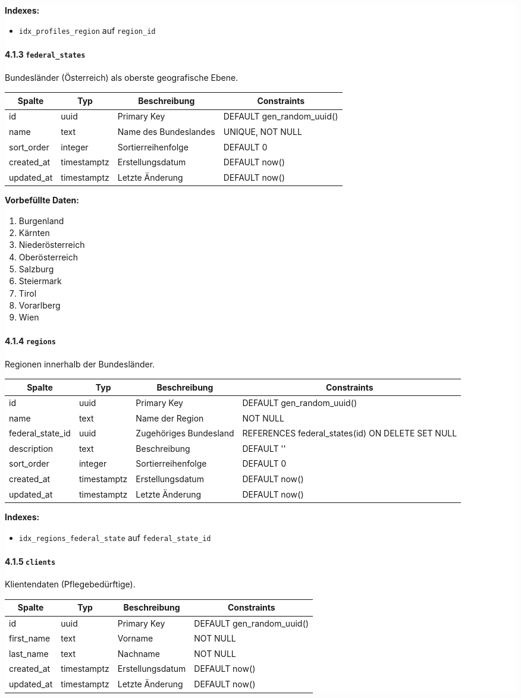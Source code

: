 **Indexes:**
- `idx_profiles_region` auf `region_id`

#### 4.1.3 `federal_states`
Bundesländer (Österreich) als oberste geografische Ebene.

| Spalte | Typ | Beschreibung | Constraints |
|--------|-----|--------------|-------------|
| id | uuid | Primary Key | DEFAULT gen_random_uuid() |
| name | text | Name des Bundeslandes | UNIQUE, NOT NULL |
| sort_order | integer | Sortierreihenfolge | DEFAULT 0 |
| created_at | timestamptz | Erstellungsdatum | DEFAULT now() |
| updated_at | timestamptz | Letzte Änderung | DEFAULT now() |

**Vorbefüllte Daten:**
1. Burgenland
2. Kärnten
3. Niederösterreich
4. Oberösterreich
5. Salzburg
6. Steiermark
7. Tirol
8. Vorarlberg
9. Wien

#### 4.1.4 `regions`
Regionen innerhalb der Bundesländer.

| Spalte | Typ | Beschreibung | Constraints |
|--------|-----|--------------|-------------|
| id | uuid | Primary Key | DEFAULT gen_random_uuid() |
| name | text | Name der Region | NOT NULL |
| federal_state_id | uuid | Zugehöriges Bundesland | REFERENCES federal_states(id) ON DELETE SET NULL |
| description | text | Beschreibung | DEFAULT '' |
| sort_order | integer | Sortierreihenfolge | DEFAULT 0 |
| created_at | timestamptz | Erstellungsdatum | DEFAULT now() |
| updated_at | timestamptz | Letzte Änderung | DEFAULT now() |

**Indexes:**
- `idx_regions_federal_state` auf `federal_state_id`

#### 4.1.5 `clients`
Klientendaten (Pflegebedürftige).

| Spalte | Typ | Beschreibung | Constraints |
|--------|-----|--------------|-------------|
| id | uuid | Primary Key | DEFAULT gen_random_uuid() |
| first_name | text | Vorname | NOT NULL |
| last_name | text | Nachname | NOT NULL |
| created_at | timestamptz | Erstellungsdatum | DEFAULT now() |
| updated_at | timestamptz | Letzte Änderung | DEFAULT now() |
